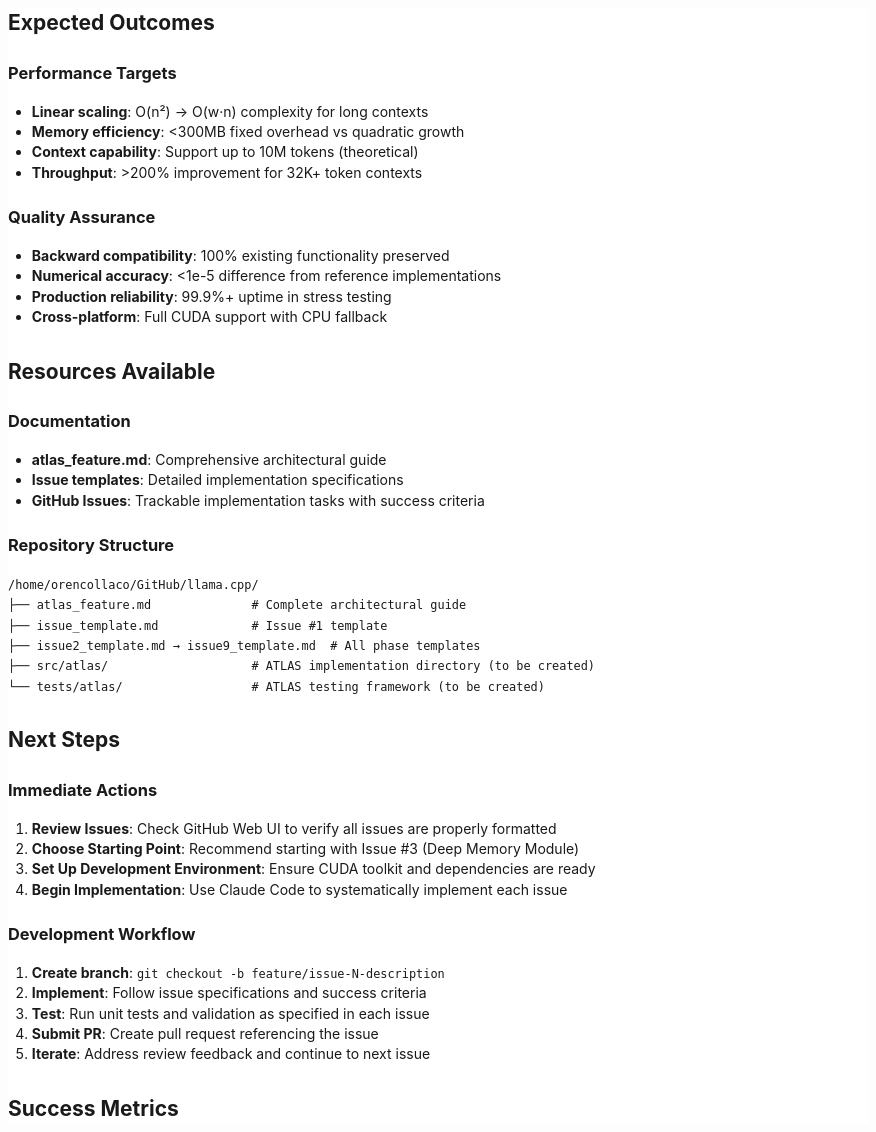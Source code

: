 ## Expected Outcomes

### **Performance Targets**
- **Linear scaling**: O(n²) → O(w·n) complexity for long contexts
- **Memory efficiency**: <300MB fixed overhead vs quadratic growth
- **Context capability**: Support up to 10M tokens (theoretical)
- **Throughput**: >200% improvement for 32K+ token contexts

### **Quality Assurance**
- **Backward compatibility**: 100% existing functionality preserved
- **Numerical accuracy**: <1e-5 difference from reference implementations
- **Production reliability**: 99.9%+ uptime in stress testing
- **Cross-platform**: Full CUDA support with CPU fallback

## Resources Available

### **Documentation**
- **atlas_feature.md**: Comprehensive architectural guide
- **Issue templates**: Detailed implementation specifications
- **GitHub Issues**: Trackable implementation tasks with success criteria

### **Repository Structure**
```
/home/orencollaco/GitHub/llama.cpp/
├── atlas_feature.md              # Complete architectural guide
├── issue_template.md             # Issue #1 template
├── issue2_template.md → issue9_template.md  # All phase templates
├── src/atlas/                    # ATLAS implementation directory (to be created)
└── tests/atlas/                  # ATLAS testing framework (to be created)
```

## Next Steps

### **Immediate Actions**
1. **Review Issues**: Check GitHub Web UI to verify all issues are properly formatted
2. **Choose Starting Point**: Recommend starting with Issue #3 (Deep Memory Module)
3. **Set Up Development Environment**: Ensure CUDA toolkit and dependencies are ready
4. **Begin Implementation**: Use Claude Code to systematically implement each issue

### **Development Workflow**
1. **Create branch**: `git checkout -b feature/issue-N-description`
2. **Implement**: Follow issue specifications and success criteria
3. **Test**: Run unit tests and validation as specified in each issue
4. **Submit PR**: Create pull request referencing the issue
5. **Iterate**: Address review feedback and continue to next issue

## Success Metrics
